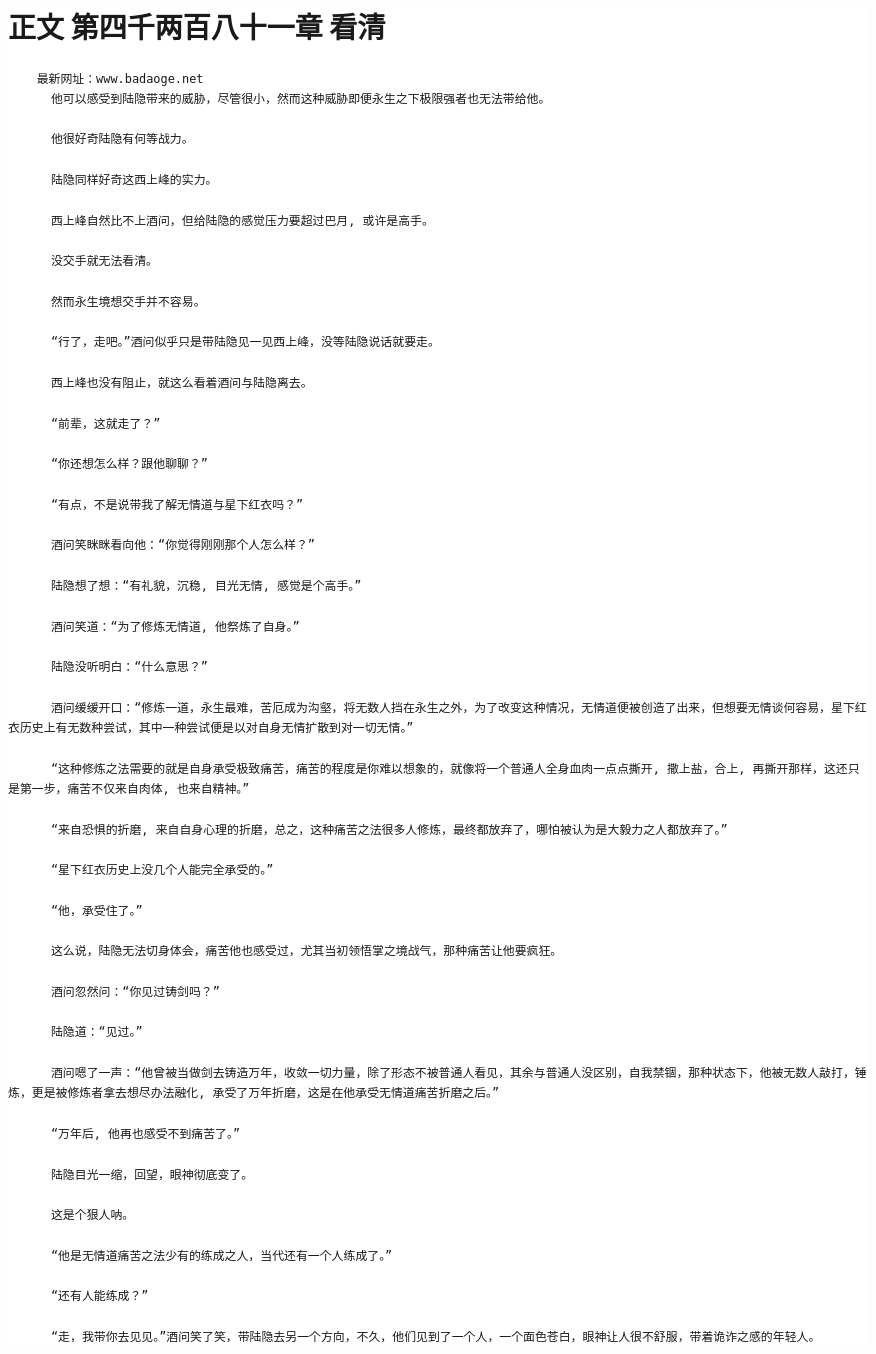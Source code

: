 # 正文 第四千两百八十一章 看清
        最新网址：www.badaoge.net
          他可以感受到陆隐带来的威胁，尽管很小，然而这种威胁即便永生之下极限强者也无法带给他。
      
          他很好奇陆隐有何等战力。
      
          陆隐同样好奇这西上峰的实力。
      
          西上峰自然比不上酒问，但给陆隐的感觉压力要超过巴月, 或许是高手。
      
          没交手就无法看清。
      
          然而永生境想交手并不容易。
      
          “行了，走吧。”酒问似乎只是带陆隐见一见西上峰，没等陆隐说话就要走。
      
          西上峰也没有阻止，就这么看着酒问与陆隐离去。
      
          “前辈，这就走了？”
      
          “你还想怎么样？跟他聊聊？”
      
          “有点，不是说带我了解无情道与星下红衣吗？”
      
          酒问笑眯眯看向他：“你觉得刚刚那个人怎么样？”
      
          陆隐想了想：“有礼貌，沉稳, 目光无情, 感觉是个高手。”
      
          酒问笑道：“为了修炼无情道, 他祭炼了自身。”
      
          陆隐没听明白：“什么意思？”
      
          酒问缓缓开口：“修炼一道，永生最难，苦厄成为沟壑，将无数人挡在永生之外，为了改变这种情况，无情道便被创造了出来，但想要无情谈何容易，星下红衣历史上有无数种尝试，其中一种尝试便是以对自身无情扩散到对一切无情。”
      
          “这种修炼之法需要的就是自身承受极致痛苦，痛苦的程度是你难以想象的，就像将一个普通人全身血肉一点点撕开, 撒上盐，合上, 再撕开那样，这还只是第一步，痛苦不仅来自肉体, 也来自精神。”
      
          “来自恐惧的折磨, 来自自身心理的折磨，总之，这种痛苦之法很多人修炼，最终都放弃了，哪怕被认为是大毅力之人都放弃了。”
      
          “星下红衣历史上没几个人能完全承受的。”
      
          “他，承受住了。”
      
          这么说，陆隐无法切身体会，痛苦他也感受过，尤其当初领悟掌之境战气，那种痛苦让他要疯狂。
      
          酒问忽然问：“你见过铸剑吗？”
      
          陆隐道：“见过。”
      
          酒问嗯了一声：“他曾被当做剑去铸造万年，收敛一切力量，除了形态不被普通人看见，其余与普通人没区别，自我禁锢，那种状态下，他被无数人敲打，锤炼，更是被修炼者拿去想尽办法融化, 承受了万年折磨，这是在他承受无情道痛苦折磨之后。”
      
          “万年后, 他再也感受不到痛苦了。”
      
          陆隐目光一缩，回望，眼神彻底变了。
      
          这是个狠人呐。
      
          “他是无情道痛苦之法少有的练成之人，当代还有一个人练成了。”
      
          “还有人能练成？”
      
          “走，我带你去见见。”酒问笑了笑，带陆隐去另一个方向，不久，他们见到了一个人，一个面色苍白，眼神让人很不舒服，带着诡诈之感的年轻人。
      